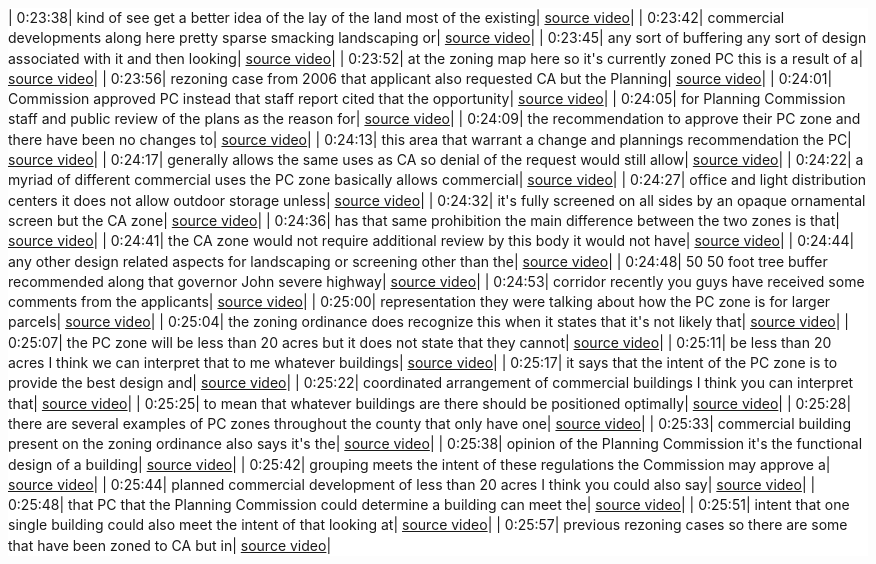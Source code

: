 | 0:23:38| kind of see get a better idea of the lay of the land most of the existing| [source video](https://archive.org/details/planning-r-399-240109-agenda-review?start=1418)|
| 0:23:42| commercial developments along here pretty sparse smacking landscaping or| [source video](https://archive.org/details/planning-r-399-240109-agenda-review?start=1422)|
| 0:23:45| any sort of buffering any sort of design associated with it and then looking| [source video](https://archive.org/details/planning-r-399-240109-agenda-review?start=1425)|
| 0:23:52| at the zoning map here so it's currently zoned PC this is a result of a| [source video](https://archive.org/details/planning-r-399-240109-agenda-review?start=1432)|
| 0:23:56| rezoning case from 2006 that applicant also requested CA but the Planning| [source video](https://archive.org/details/planning-r-399-240109-agenda-review?start=1436)|
| 0:24:01| Commission approved PC instead that staff report cited that the opportunity| [source video](https://archive.org/details/planning-r-399-240109-agenda-review?start=1441)|
| 0:24:05| for Planning Commission staff and public review of the plans as the reason for| [source video](https://archive.org/details/planning-r-399-240109-agenda-review?start=1445)|
| 0:24:09| the recommendation to approve their PC zone and there have been no changes to| [source video](https://archive.org/details/planning-r-399-240109-agenda-review?start=1449)|
| 0:24:13| this area that warrant a change and plannings recommendation the PC| [source video](https://archive.org/details/planning-r-399-240109-agenda-review?start=1453)|
| 0:24:17| generally allows the same uses as CA so denial of the request would still allow| [source video](https://archive.org/details/planning-r-399-240109-agenda-review?start=1457)|
| 0:24:22| a myriad of different commercial uses the PC zone basically allows commercial| [source video](https://archive.org/details/planning-r-399-240109-agenda-review?start=1462)|
| 0:24:27| office and light distribution centers it does not allow outdoor storage unless| [source video](https://archive.org/details/planning-r-399-240109-agenda-review?start=1467)|
| 0:24:32| it's fully screened on all sides by an opaque ornamental screen but the CA zone| [source video](https://archive.org/details/planning-r-399-240109-agenda-review?start=1472)|
| 0:24:36| has that same prohibition the main difference between the two zones is that| [source video](https://archive.org/details/planning-r-399-240109-agenda-review?start=1476)|
| 0:24:41| the CA zone would not require additional review by this body it would not have| [source video](https://archive.org/details/planning-r-399-240109-agenda-review?start=1481)|
| 0:24:44| any other design related aspects for landscaping or screening other than the| [source video](https://archive.org/details/planning-r-399-240109-agenda-review?start=1484)|
| 0:24:48| 50 50 foot tree buffer recommended along that governor John severe highway| [source video](https://archive.org/details/planning-r-399-240109-agenda-review?start=1488)|
| 0:24:53| corridor recently you guys have received some comments from the applicants| [source video](https://archive.org/details/planning-r-399-240109-agenda-review?start=1493)|
| 0:25:00| representation they were talking about how the PC zone is for larger parcels| [source video](https://archive.org/details/planning-r-399-240109-agenda-review?start=1500)|
| 0:25:04| the zoning ordinance does recognize this when it states that it's not likely that| [source video](https://archive.org/details/planning-r-399-240109-agenda-review?start=1504)|
| 0:25:07| the PC zone will be less than 20 acres but it does not state that they cannot| [source video](https://archive.org/details/planning-r-399-240109-agenda-review?start=1507)|
| 0:25:11| be less than 20 acres I think we can interpret that to me whatever buildings| [source video](https://archive.org/details/planning-r-399-240109-agenda-review?start=1511)|
| 0:25:17| it says that the intent of the PC zone is to provide the best design and| [source video](https://archive.org/details/planning-r-399-240109-agenda-review?start=1517)|
| 0:25:22| coordinated arrangement of commercial buildings I think you can interpret that| [source video](https://archive.org/details/planning-r-399-240109-agenda-review?start=1522)|
| 0:25:25| to mean that whatever buildings are there should be positioned optimally| [source video](https://archive.org/details/planning-r-399-240109-agenda-review?start=1525)|
| 0:25:28| there are several examples of PC zones throughout the county that only have one| [source video](https://archive.org/details/planning-r-399-240109-agenda-review?start=1528)|
| 0:25:33| commercial building present on the zoning ordinance also says it's the| [source video](https://archive.org/details/planning-r-399-240109-agenda-review?start=1533)|
| 0:25:38| opinion of the Planning Commission it's the functional design of a building| [source video](https://archive.org/details/planning-r-399-240109-agenda-review?start=1538)|
| 0:25:42| grouping meets the intent of these regulations the Commission may approve a| [source video](https://archive.org/details/planning-r-399-240109-agenda-review?start=1542)|
| 0:25:44| planned commercial development of less than 20 acres I think you could also say| [source video](https://archive.org/details/planning-r-399-240109-agenda-review?start=1544)|
| 0:25:48| that PC that the Planning Commission could determine a building can meet the| [source video](https://archive.org/details/planning-r-399-240109-agenda-review?start=1548)|
| 0:25:51| intent that one single building could also meet the intent of that looking at| [source video](https://archive.org/details/planning-r-399-240109-agenda-review?start=1551)|
| 0:25:57| previous rezoning cases so there are some that have been zoned to CA but in| [source video](https://archive.org/details/planning-r-399-240109-agenda-review?start=1557)|